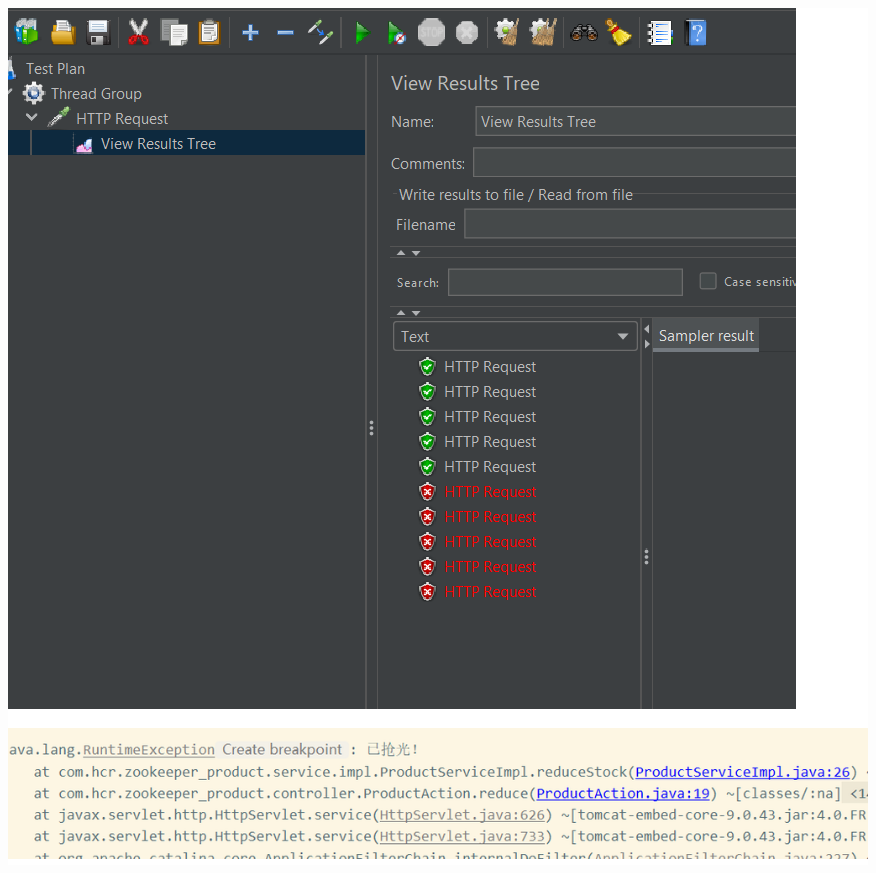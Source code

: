 ![image-20210301230926987](../picture/Zookeeper%E8%AF%A6%E8%A7%A3/image-20210301230926987.png)









![image-20210301232436175](../picture/Zookeeper%E8%AF%A6%E8%A7%A3/image-20210301232436175.png)

